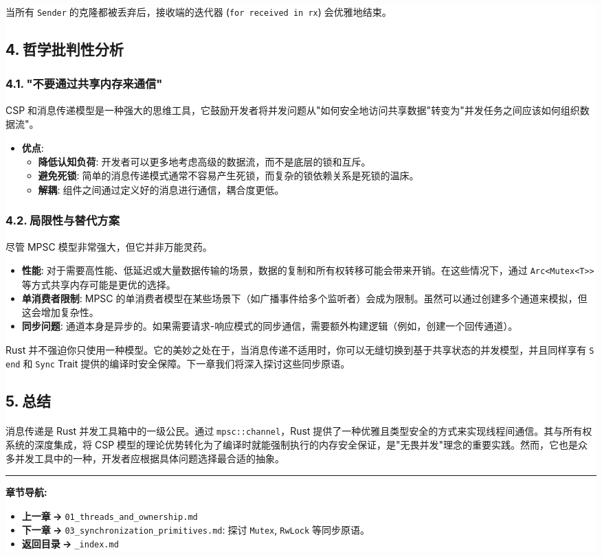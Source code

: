 当所有 `Sender` 的克隆都被丢弃后，接收端的迭代器 (`for received in rx`) 会优雅地结束。

## 4. 哲学批判性分析

### 4.1. "不要通过共享内存来通信"

CSP 和消息传递模型是一种强大的思维工具，它鼓励开发者将并发问题从"如何安全地访问共享数据"转变为"并发任务之间应该如何组织数据流"。

- **优点**:
  - **降低认知负荷**: 开发者可以更多地考虑高级的数据流，而不是底层的锁和互斥。
  - **避免死锁**: 简单的消息传递模式通常不容易产生死锁，而复杂的锁依赖关系是死锁的温床。
  - **解耦**: 组件之间通过定义好的消息进行通信，耦合度更低。

### 4.2. 局限性与替代方案

尽管 MPSC 模型非常强大，但它并非万能灵药。

- **性能**: 对于需要高性能、低延迟或大量数据传输的场景，数据的复制和所有权转移可能会带来开销。在这些情况下，通过 `Arc<Mutex<T>>` 等方式共享内存可能是更优的选择。
- **单消费者限制**: MPSC 的单消费者模型在某些场景下（如广播事件给多个监听者）会成为限制。虽然可以通过创建多个通道来模拟，但这会增加复杂性。
- **同步问题**: 通道本身是异步的。如果需要请求-响应模式的同步通信，需要额外构建逻辑（例如，创建一个回传通道）。

Rust 并不强迫你只使用一种模型。它的美妙之处在于，当消息传递不适用时，你可以无缝切换到基于共享状态的并发模型，并且同样享有 `Send` 和 `Sync` Trait 提供的编译时安全保障。下一章我们将深入探讨这些同步原语。

## 5. 总结

消息传递是 Rust 并发工具箱中的一级公民。通过 `mpsc::channel`，Rust 提供了一种优雅且类型安全的方式来实现线程间通信。其与所有权系统的深度集成，将 CSP 模型的理论优势转化为了编译时就能强制执行的内存安全保证，是"无畏并发"理念的重要实践。然而，它也是众多并发工具中的一种，开发者应根据具体问题选择最合适的抽象。

---
**章节导航:**

- **上一章 ->** `01_threads_and_ownership.md`
- **下一章 ->** `03_synchronization_primitives.md`: 探讨 `Mutex`, `RwLock` 等同步原语。
- **返回目录 ->** `_index.md`
